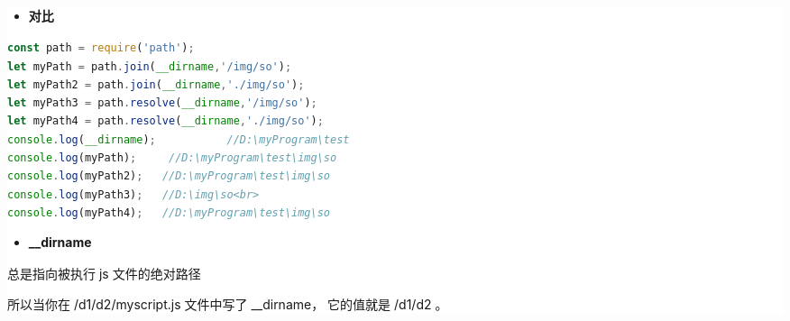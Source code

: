```js
```

- **对比**

```js
const path = require('path');
let myPath = path.join(__dirname,'/img/so');
let myPath2 = path.join(__dirname,'./img/so');
let myPath3 = path.resolve(__dirname,'/img/so');
let myPath4 = path.resolve(__dirname,'./img/so');
console.log(__dirname);           //D:\myProgram\test
console.log(myPath);     //D:\myProgram\test\img\so
console.log(myPath2);   //D:\myProgram\test\img\so
console.log(myPath3);   //D:\img\so<br>
console.log(myPath4);   //D:\myProgram\test\img\so
```

- **__dirname**

总是指向被执行 js 文件的绝对路径

所以当你在 /d1/d2/myscript.js 文件中写了 __dirname， 它的值就是 /d1/d2 。